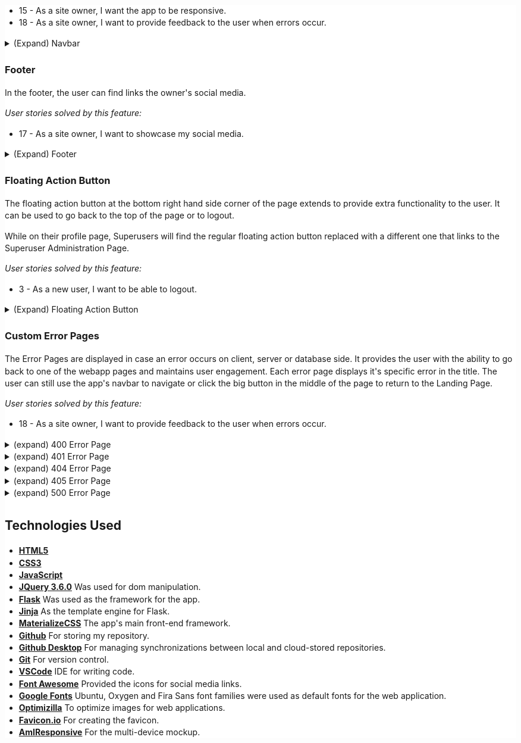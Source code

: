 * 15 - As a site owner, I want the app to be responsive.
* 18 - As a site owner, I want to provide feedback to the user when errors occur.

<details><summary> (Expand) Navbar </summary></details>


### **Footer**

In the footer, the user can find links the owner's social media.

*User stories solved by this feature:*

* 17 - As a site owner, I want to showcase my social media.

<details><summary> (Expand) Footer </summary></details>

### **Floating Action Button**

The floating action button at the bottom right hand side corner of the page extends to provide extra functionality to the user. It can be used to go back to the top of the page or to logout.

While on their profile page, Superusers will find the regular floating action button replaced with a different one that links to the Superuser Administration Page.

*User stories solved by this feature:*

* 3 - As a new user, I want to be able to logout.

<details><summary> (Expand) Floating Action Button </summary></details>

### **Custom Error Pages**

The Error Pages are displayed in case an error occurs on client, server or database side. It provides the user with the ability to go back to one of the webapp pages and maintains user engagement.
Each error page displays it's specific error in the title. The user can still use the app's navbar to navigate or click the big button in the middle of the page to return to the Landing Page.

*User stories solved by this feature:*

* 18 - As a site owner, I want to provide feedback to the user when errors occur.

<details><summary> (expand) 400 Error Page</summary></details>

<details><summary> (expand) 401 Error Page</summary></details>

<details><summary> (expand) 404 Error Page</summary></details>

<details><summary> (expand) 405 Error Page</summary></details>

<details><summary> (expand) 500 Error Page</summary></details>


## **Technologies Used**

* **[HTML5](https://html.spec.whatwg.org)**
* **[CSS3](https://www.w3.org/Style/CSS/Overview.en.html)**
* **[JavaScript](https://www.javascript.com)**
* **[JQuery 3.6.0](https://jquery.com)** Was used for dom manipulation.
* **[Flask](https://flask.palletsprojects.com/en/2.0.x/)** Was used as the framework for the app.
* **[Jinja](https://jinja.palletsprojects.com/en/3.0.x/)** As the template engine for Flask.
* **[MaterializeCSS](https://materializecss.com)** The app's main front-end framework.
* **[Github](https://github.com)** For storing my repository.
* **[Github Desktop](https://desktop.github.com)** For managing synchronizations between local and cloud-stored repositories.
* **[Git](https://git-scm.com)** For version control.
* **[VSCode](https://code.visualstudio.com)** IDE for writing code.
* **[Font Awesome](https://fontawesome.com)** Provided the icons for social media links.
* **[Google Fonts](https://fonts.google.com)** Ubuntu, Oxygen and Fira Sans font families were used as default fonts for the web application.
* **[Optimizilla](https://imagecompressor.com)** To optimize images for web applications.
* **[Favicon.io](https://favicon.io)** For creating the favicon.
* **[AmIResponsive](http://ami.responsivedesign.is)** For the multi-device mockup.